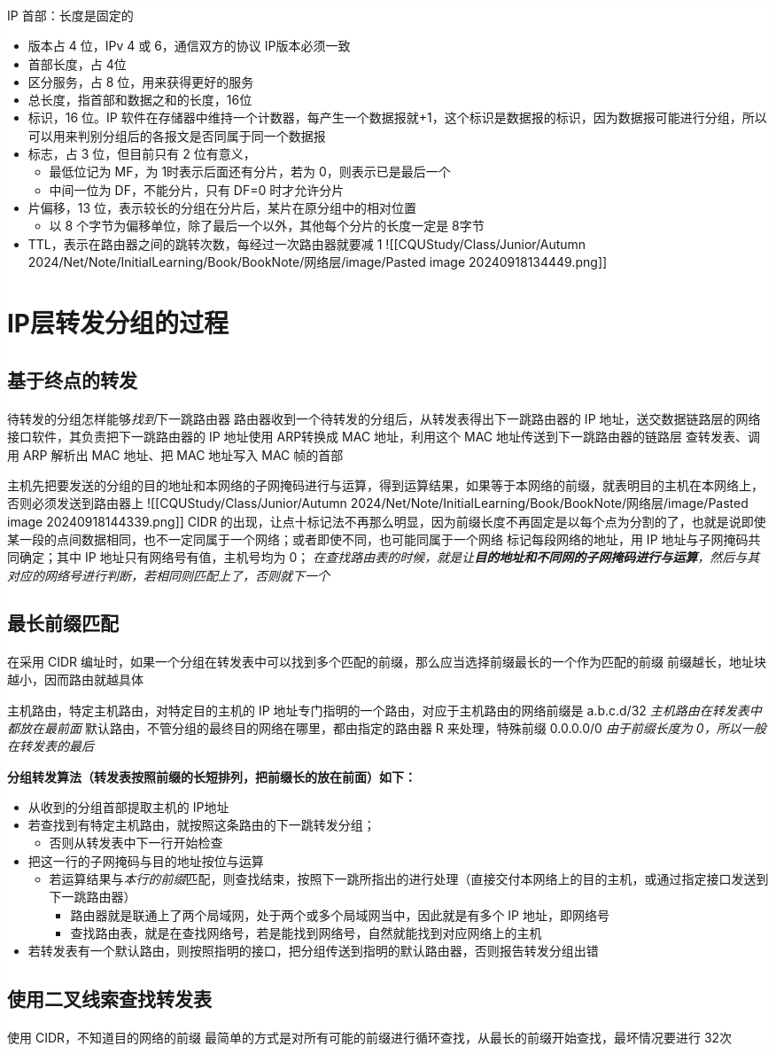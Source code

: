IP 首部：长度是固定的
- 版本占 4 位，IPv 4 或 6，通信双方的协议 IP版本必须一致
- 首部长度，占 4位
- 区分服务，占 8 位，用来获得更好的服务
- 总长度，指首部和数据之和的长度，16位
- 标识，16 位。IP 软件在存储器中维持一个计数器，每产生一个数据报就+1，这个标识是数据报的标识，因为数据报可能进行分组，所以可以用来判别分组后的各报文是否同属于同一个数据报
- 标志，占 3 位，但目前只有 2 位有意义，
	- 最低位记为 MF，为 1时表示后面还有分片，若为 0，则表示已是最后一个
	- 中间一位为 DF，不能分片，只有 DF=0 时才允许分片
- 片偏移，13 位，表示较长的分组在分片后，某片在原分组中的相对位置
	- 以 8 个字节为偏移单位，除了最后一个以外，其他每个分片的长度一定是 8字节
- TTL，表示在路由器之间的跳转次数，每经过一次路由器就要减 1
![[CQUStudy/Class/Junior/Autumn 2024/Net/Note/InitialLearning/Book/BookNote/网络层/image/Pasted image 20240918134449.png]]
# IP层转发分组的过程
## 基于终点的转发
待转发的分组怎样能够*找到*下一跳路由器
路由器收到一个待转发的分组后，从转发表得出下一跳路由器的 IP 地址，送交数据链路层的网络接口软件，其负责把下一跳路由器的 IP 地址使用 ARP转换成 MAC 地址，利用这个 MAC 地址传送到下一跳路由器的链路层
查转发表、调用 ARP 解析出 MAC 地址、把 MAC 地址写入 MAC 帧的首部

主机先把要发送的分组的目的地址和本网络的子网掩码进行与运算，得到运算结果，如果等于本网络的前缀，就表明目的主机在本网络上，否则必须发送到路由器上
![[CQUStudy/Class/Junior/Autumn 2024/Net/Note/InitialLearning/Book/BookNote/网络层/image/Pasted image 20240918144339.png]]
CIDR 的出现，让点十标记法不再那么明显，因为前缀长度不再固定是以每个点为分割的了，也就是说即使某一段的点间数据相同，也不一定同属于一个网络；或者即使不同，也可能同属于一个网络
标记每段网络的地址，用 IP 地址与子网掩码共同确定；其中 IP 地址只有网络号有值，主机号均为 0；
*在查找路由表的时候，就是让**目的地址和不同网的子网掩码进行与运算**，然后与其对应的网络号进行判断，若相同则匹配上了，否则就下一个*
## 最长前缀匹配
在采用 CIDR 编址时，如果一个分组在转发表中可以找到多个匹配的前缀，那么应当选择前缀最长的一个作为匹配的前缀
前缀越长，地址块越小，因而路由就越具体

主机路由，特定主机路由，对特定目的主机的 IP 地址专门指明的一个路由，对应于主机路由的网络前缀是 a.b.c.d/32
	*主机路由在转发表中都放在最前面*
默认路由，不管分组的最终目的网络在哪里，都由指定的路由器 R 来处理，特殊前缀 0.0.0.0/0
	*由于前缀长度为 0，所以一般在转发表的最后*

**分组转发算法（转发表按照前缀的长短排列，把前缀长的放在前面）如下：**
- 从收到的分组首部提取主机的 IP地址
- 若查找到有特定主机路由，就按照这条路由的下一跳转发分组；
	- 否则从转发表中下一行开始检查
- 把这一行的子网掩码与目的地址按位与运算
	- 若运算结果与*本行的前缀*匹配，则查找结束，按照下一跳所指出的进行处理（直接交付本网络上的目的主机，或通过指定接口发送到下一跳路由器）
		- 路由器就是联通上了两个局域网，处于两个或多个局域网当中，因此就是有多个 IP 地址，即网络号
		- 查找路由表，就是在查找网络号，若是能找到网络号，自然就能找到对应网络上的主机
- 若转发表有一个默认路由，则按照指明的接口，把分组传送到指明的默认路由器，否则报告转发分组出错

## 使用二叉线索查找转发表
使用 CIDR，不知道目的网络的前缀
最简单的方式是对所有可能的前缀进行循环查找，从最长的前缀开始查找，最坏情况要进行 32次
